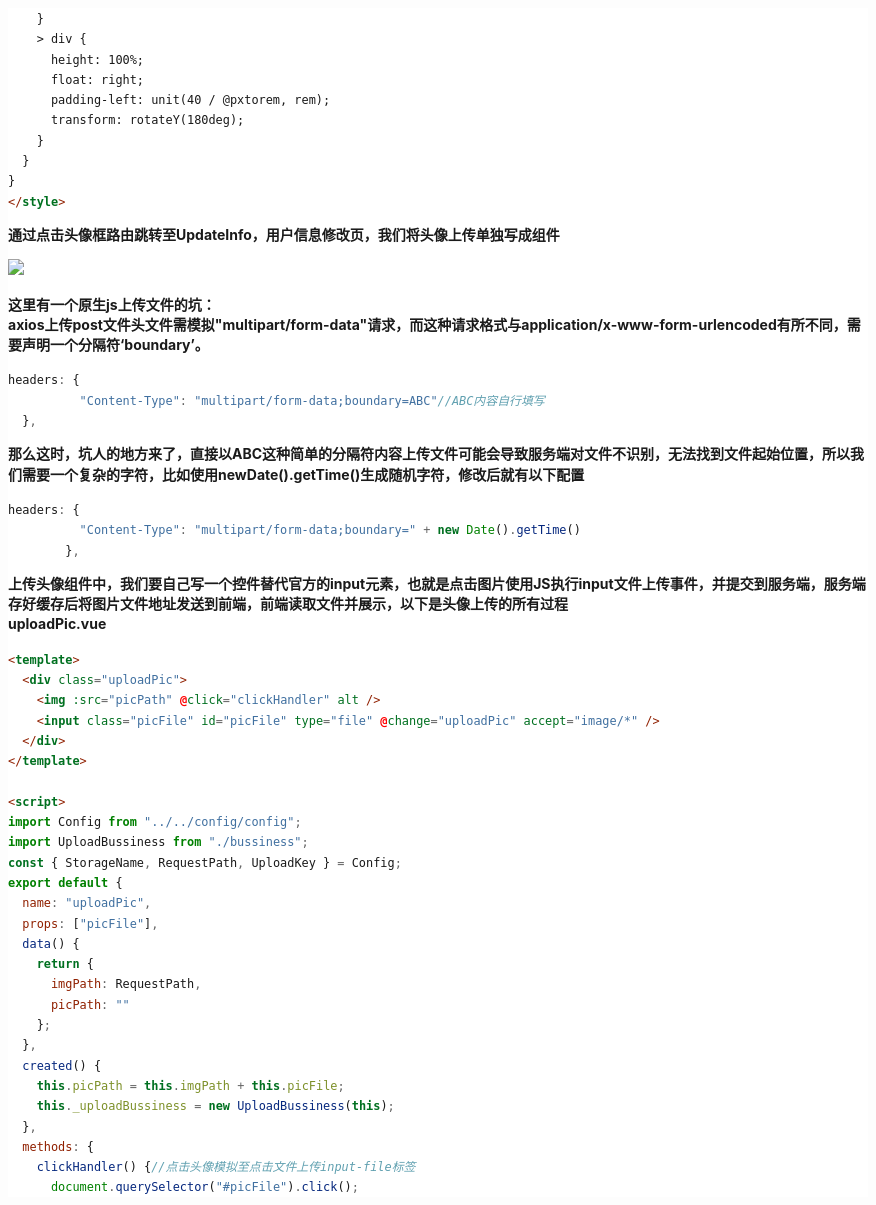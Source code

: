 ```html
    }
    > div {
      height: 100%;
      float: right;
      padding-left: unit(40 / @pxtorem, rem);
      transform: rotateY(180deg);
    }
  }
}
</style>
```

**通过点击头像框路由跳转至UpdateInfo，用户信息修改页，我们将头像上传单独写成组件**

![](https://img-blog.csdnimg.cn/2020101617371416.png?x-oss-processimage/watermark,type_ZmFuZ3poZW5naGVpdGk,shadow_10,text_aHR0cHM6Ly9ibG9nLmNzZG4ubmV0L3RpbWVfX19fXw,size_16,color_FFFFFF,t_70)

**这里有一个原生js上传文件的坑：  
axios上传post文件头文件需模拟"multipart/form-data"请求，而这种请求格式与application/x-www-form-urlencoded有所不同，需要声明一个分隔符‘boundary’。**

```javascript
headers: {
          "Content-Type": "multipart/form-data;boundary=ABC"//ABC内容自行填写
  },
```

**那么这时，坑人的地方来了，直接以ABC这种简单的分隔符内容上传文件可能会导致服务端对文件不识别，无法找到文件起始位置，所以我们需要一个复杂的字符，比如使用newDate().getTime()生成随机字符，修改后就有以下配置**

```javascript
headers: {
          "Content-Type": "multipart/form-data;boundary=" + new Date().getTime()
        },
```

**上传头像组件中，我们要自己写一个控件替代官方的input元素，也就是点击图片使用JS执行input文件上传事件，并提交到服务端，服务端存好缓存后将图片文件地址发送到前端，前端读取文件并展示，以下是头像上传的所有过程  
uploadPic.vue**

```html
<template>
  <div class="uploadPic">
    <img :src="picPath" @click="clickHandler" alt />
    <input class="picFile" id="picFile" type="file" @change="uploadPic" accept="image/*" />
  </div>
</template>

<script>
import Config from "../../config/config";
import UploadBussiness from "./bussiness";
const { StorageName, RequestPath, UploadKey } = Config;
export default {
  name: "uploadPic",
  props: ["picFile"],
  data() {
    return {
      imgPath: RequestPath,
      picPath: ""
    };
  },
  created() {
    this.picPath = this.imgPath + this.picFile;
    this._uploadBussiness = new UploadBussiness(this);
  },
  methods: {
    clickHandler() {//点击头像模拟至点击文件上传input-file标签
      document.querySelector("#picFile").click();
```